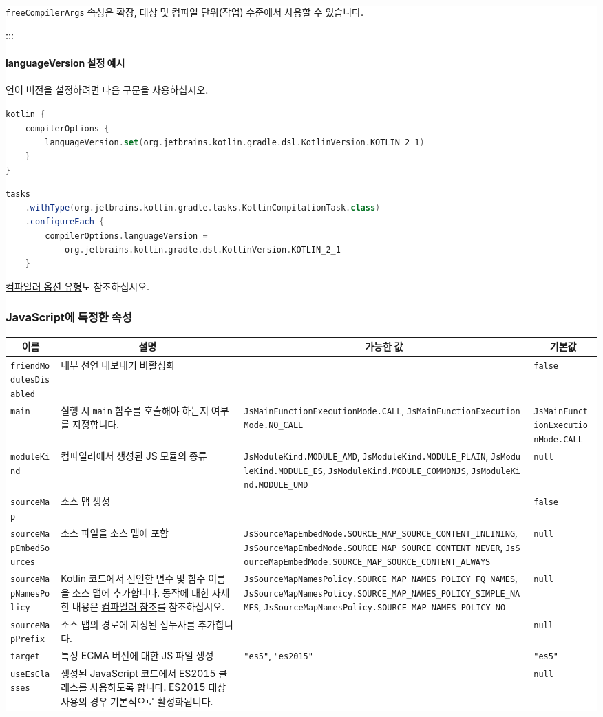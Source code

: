 `freeCompilerArgs` 속성은 [확장](#extension-level), [대상](#target-level) 및 [컴파일 단위(작업)](#compilation-unit-level) 수준에서 사용할 수 있습니다.

::: 

#### languageVersion 설정 예시

언어 버전을 설정하려면 다음 구문을 사용하십시오.

<Tabs groupId="build-script">
<TabItem value="kotlin" label="Kotlin" default>

```kotlin
kotlin {
    compilerOptions {
        languageVersion.set(org.jetbrains.kotlin.gradle.dsl.KotlinVersion.KOTLIN_2_1)
    }
}
```

</TabItem>
<TabItem value="groovy" label="Groovy" default>

```groovy
tasks
    .withType(org.jetbrains.kotlin.gradle.tasks.KotlinCompilationTask.class)
    .configureEach {
        compilerOptions.languageVersion =
            org.jetbrains.kotlin.gradle.dsl.KotlinVersion.KOTLIN_2_1
    }
```

</TabItem>
</Tabs>

[컴파일러 옵션 유형](#types-for-compiler-options)도 참조하십시오.

### JavaScript에 특정한 속성

| 이름 | 설명                                                                                                                                                                                                                              | 가능한 값                                                                                                                                                            | 기본값                      |
|---|------------------------------------------------------------------------------------------------------------------------------------------------------------------------------------------------------------------------------------------|----------------------------------------------------------------------------------------------------------------------------------------------------------------------------|------------------------------------|
| `friendModulesDisabled` | 내부 선언 내보내기 비활성화                                                                                                                                                                                                      |                                                                                                                                                                            | `false`                              |
| `main` | 실행 시 `main` 함수를 호출해야 하는지 여부를 지정합니다.                                                                                                                                                                       | `JsMainFunctionExecutionMode.CALL`, `JsMainFunctionExecutionMode.NO_CALL`                                                                                                  | `JsMainFunctionExecutionMode.CALL` |
| `moduleKind` | 컴파일러에서 생성된 JS 모듈의 종류                                                                                                                                                                                          | `JsModuleKind.MODULE_AMD`, `JsModuleKind.MODULE_PLAIN`, `JsModuleKind.MODULE_ES`, `JsModuleKind.MODULE_COMMONJS`, `JsModuleKind.MODULE_UMD`                                | `null`                               |
| `sourceMap` | 소스 맵 생성                                                                                                                                                                                                                      |                                                                                                                                                                            | `false`                              |
| `sourceMapEmbedSources` | 소스 파일을 소스 맵에 포함                                                                                                                                                                                                   | `JsSourceMapEmbedMode.SOURCE_MAP_SOURCE_CONTENT_INLINING`, `JsSourceMapEmbedMode.SOURCE_MAP_SOURCE_CONTENT_NEVER`, `JsSourceMapEmbedMode.SOURCE_MAP_SOURCE_CONTENT_ALWAYS` | `null`                               |
| `sourceMapNamesPolicy` | Kotlin 코드에서 선언한 변수 및 함수 이름을 소스 맵에 추가합니다. 동작에 대한 자세한 내용은 [컴파일러 참조](compiler-reference#source-map-names-policy-simple-names-fully-qualified-names-no)를 참조하십시오. | `JsSourceMapNamesPolicy.SOURCE_MAP_NAMES_POLICY_FQ_NAMES`, `JsSourceMapNamesPolicy.SOURCE_MAP_NAMES_POLICY_SIMPLE_NAMES`, `JsSourceMapNamesPolicy.SOURCE_MAP_NAMES_POLICY_NO` | `null`                               |
| `sourceMapPrefix` | 소스 맵의 경로에 지정된 접두사를 추가합니다.                                                                                                                                                                                      |                                                                                                                                                                            | `null`                               |
| `target` | 특정 ECMA 버전에 대한 JS 파일 생성                                                                                                                                                                                              | `"es5"`, `"es2015"`                                                                                                                                                            | `"es5"`                              |
| `useEsClasses` | 생성된 JavaScript 코드에서 ES2015 클래스를 사용하도록 합니다. ES2015 대상 사용의 경우 기본적으로 활성화됩니다.                                                                                                                                                                                              |                                                                                                                                                                            | `null`                               |

